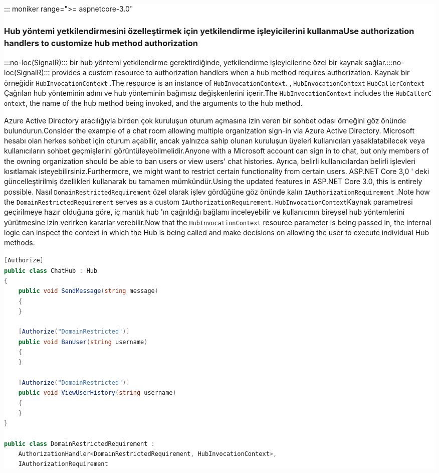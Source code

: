 ::: moniker range=">= aspnetcore-3.0"

### <a name="use-authorization-handlers-to-customize-hub-method-authorization"></a><span data-ttu-id="31946-179">Hub yöntemi yetkilendirmesini özelleştirmek için yetkilendirme işleyicilerini kullanma</span><span class="sxs-lookup"><span data-stu-id="31946-179">Use authorization handlers to customize hub method authorization</span></span>

<span data-ttu-id="31946-180">:::no-loc(SignalR)::: bir hub yöntemi yetkilendirme gerektirdiğinde, yetkilendirme işleyicilerine özel bir kaynak sağlar.</span><span class="sxs-lookup"><span data-stu-id="31946-180">:::no-loc(SignalR)::: provides a custom resource to authorization handlers when a hub method requires authorization.</span></span> <span data-ttu-id="31946-181">Kaynak bir örneğidir `HubInvocationContext` .</span><span class="sxs-lookup"><span data-stu-id="31946-181">The resource is an instance of `HubInvocationContext`.</span></span> <span data-ttu-id="31946-182">, `HubInvocationContext` `HubCallerContext` Çağrılan hub yönteminin adını ve hub yönteminin bağımsız değişkenlerini içerir.</span><span class="sxs-lookup"><span data-stu-id="31946-182">The `HubInvocationContext` includes the `HubCallerContext`, the name of the hub method being invoked, and the arguments to the hub method.</span></span>

<span data-ttu-id="31946-183">Azure Active Directory aracılığıyla birden çok kuruluşun oturum açmasına izin veren bir sohbet odası örneğini göz önünde bulundurun.</span><span class="sxs-lookup"><span data-stu-id="31946-183">Consider the example of a chat room allowing multiple organization sign-in via Azure Active Directory.</span></span> <span data-ttu-id="31946-184">Microsoft hesabı olan herkes sohbet için oturum açabilir, ancak yalnızca sahip olunan kuruluşun üyeleri kullanıcıları yasaklatabilecek veya kullanıcıların sohbet geçmişlerini görüntüleyebilmelidir.</span><span class="sxs-lookup"><span data-stu-id="31946-184">Anyone with a Microsoft account can sign in to chat, but only members of the owning organization should be able to ban users or view users' chat histories.</span></span> <span data-ttu-id="31946-185">Ayrıca, belirli kullanıcılardan belirli işlevleri kısıtlamak isteyebilirsiniz.</span><span class="sxs-lookup"><span data-stu-id="31946-185">Furthermore, we might want to restrict certain functionality from certain users.</span></span> <span data-ttu-id="31946-186">ASP.NET Core 3,0 ' deki güncelleştirilmiş özellikleri kullanarak bu tamamen mümkündür.</span><span class="sxs-lookup"><span data-stu-id="31946-186">Using the updated features in ASP.NET Core 3.0, this is entirely possible.</span></span> <span data-ttu-id="31946-187">Nasıl `DomainRestrictedRequirement` özel olarak işlev gördüğüne göz önünde kalın `IAuthorizationRequirement` .</span><span class="sxs-lookup"><span data-stu-id="31946-187">Note how the `DomainRestrictedRequirement` serves as a custom `IAuthorizationRequirement`.</span></span> <span data-ttu-id="31946-188">`HubInvocationContext`Kaynak parametresi geçirilmeye hazır olduğuna göre, iç mantık hub 'ın çağrıldığı bağlamı inceleyebilir ve kullanıcının bireysel hub yöntemlerini yürütmesine izin verirken kararlar verebilir.</span><span class="sxs-lookup"><span data-stu-id="31946-188">Now that the `HubInvocationContext` resource parameter is being passed in, the internal logic can inspect the context in which the Hub is being called and make decisions on allowing the user to execute individual Hub methods.</span></span>

```csharp
[Authorize]
public class ChatHub : Hub
{
    public void SendMessage(string message)
    {
    }

    [Authorize("DomainRestricted")]
    public void BanUser(string username)
    {
    }

    [Authorize("DomainRestricted")]
    public void ViewUserHistory(string username)
    {
    }
}

public class DomainRestrictedRequirement : 
    AuthorizationHandler<DomainRestrictedRequirement, HubInvocationContext>, 
    IAuthorizationRequirement
```